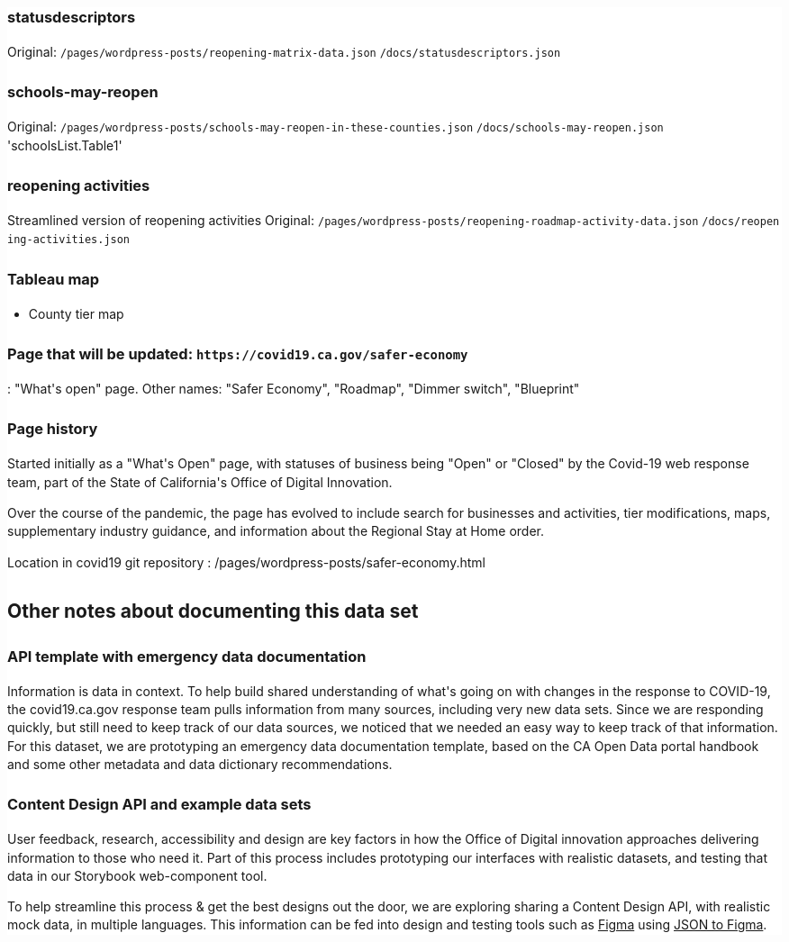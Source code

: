 ### statusdescriptors
Original: `/pages/wordpress-posts/reopening-matrix-data.json`
`/docs/statusdescriptors.json`

### schools-may-reopen
Original: `/pages/wordpress-posts/schools-may-reopen-in-these-counties.json`
`/docs/schools-may-reopen.json`
'schoolsList.Table1'

### reopening activities
Streamlined version of reopening activities
Original: `/pages/wordpress-posts/reopening-roadmap-activity-data.json`
`/docs/reopening-activities.json`

### Tableau map
* County tier map 


### Page that will be updated: `https://covid19.ca.gov/safer-economy`
: "What's open" page. Other names: "Safer Economy", "Roadmap", "Dimmer switch", "Blueprint"

### Page history
Started initially as a "What's Open" page, with statuses of business being "Open" or "Closed" by the Covid-19 web response team, part of the State of California's Office of Digital Innovation.

Over the course of the pandemic, the page has evolved to include search for businesses and activities, tier modifications, maps, supplementary industry guidance, and information about the Regional Stay at Home order.

Location in covid19 git repository
: /pages/wordpress-posts/safer-economy.html

## Other notes about documenting this data set

### API template with emergency data documentation
Information is data in context. To help build shared understanding of what's going on with changes in the response to COVID-19, the covid19.ca.gov response team pulls information from many sources, including very new data sets. Since we are responding quickly, but still need to keep track of our data sources, we noticed that we needed an easy way to keep track of that information. For this dataset, we are prototyping an emergency data documentation template, based on the CA Open Data portal handbook and some other metadata and data dictionary recommendations.

### Content Design API and example data sets
User feedback, research, accessibility and design are key factors in how the Office of Digital innovation approaches delivering information to those who need it. Part of this process includes prototyping our interfaces with realistic datasets, and testing that data in our Storybook web-component tool. 

To help streamline this process & get the best designs out the door, we are exploring sharing a Content Design API, with realistic mock data, in multiple languages. This information can be fed into design and testing tools such as [Figma](https://figma.com) using [JSON to Figma](https://www.figma.com/community/plugin/789839703871161985/JSON-to-Figma).

